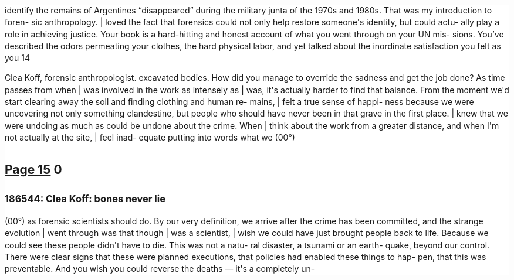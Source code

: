 identify the remains of Argentines 
“disappeared” during the military 
junta of the 1970s and 1980s. 
That was my introduction to foren- 
sic anthropology. | loved the fact that 
forensics could not only help restore 
someone's identity, but could actu- 
ally play a role in achieving justice. 
Your book is a hard-hitting and 
honest account of what you 
went through on your UN mis- 
sions. You’ve described the 
odors permeating your clothes, 
the hard physical labor, and 
yet talked about the inordinate 
satisfaction you felt as you 
14 
  
Clea Koff, forensic anthropologist. 
excavated bodies. How did you 
manage to override the sadness 
and get the job done? 
As time passes from when | was 
involved in the work as intensely 
as | was, it's actually harder to find 
that balance. From the moment 
we'd start clearing away the soll 
and finding clothing and human re- 
mains, | felt a true sense of happi- 
ness because we were uncovering 
not only something clandestine, but 
people who should have never been 
in that grave in the first place. | knew 
that we were undoing as much as 
could be undone about the crime. 
When | think about the work from 
a greater distance, and when I'm 
not actually at the site, | feel inad- 
equate putting into words what we 
(00°)

## [Page 15](186521eng.pdf#page=15) 0

### 186544: Clea Koff: bones never lie

(00°) 
as forensic scientists should do. By 
our very definition, we arrive after 
the crime has been committed, and 
the strange evolution | went through 
was that though | was a scientist, 
| wish we could have just brought 
people back to life. Because we 
could see these people didn't 
have to die. This was not a natu- 
ral disaster, a tsunami or an earth- 
quake, beyond our control. There 
were clear signs that these were 
planned executions, that policies 
had enabled these things to hap- 
pen, that this was preventable. 
And you wish you could reverse 
the deaths — it's a completely un- 